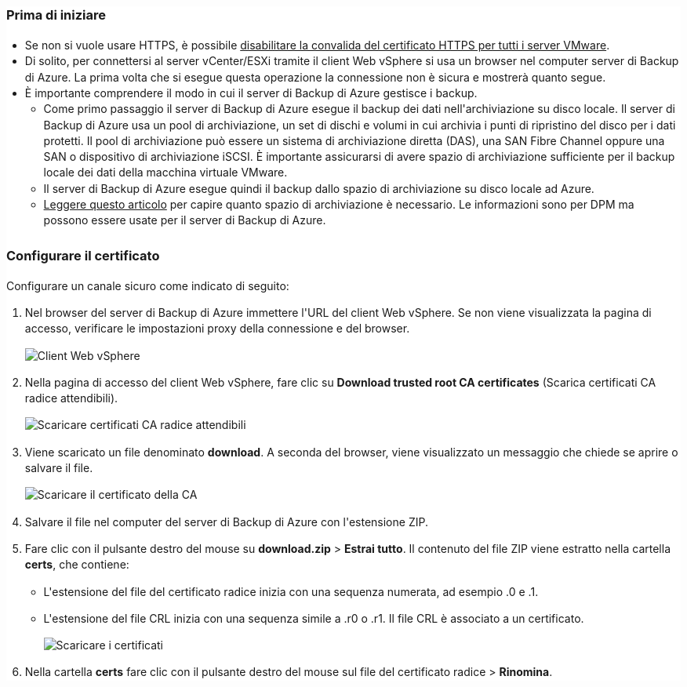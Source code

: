 
### <a name="before-you-start"></a>Prima di iniziare

- Se non si vuole usare HTTPS, è possibile [disabilitare la convalida del certificato HTTPS per tutti i server VMware](backup-azure-backup-server-vmware.md#disable-https-certificate-validation).
- Di solito, per connettersi al server vCenter/ESXi tramite il client Web vSphere si usa un browser nel computer server di Backup di Azure. La prima volta che si esegue questa operazione la connessione non è sicura e mostrerà quanto segue.
- È importante comprendere il modo in cui il server di Backup di Azure gestisce i backup.
    - Come primo passaggio il server di Backup di Azure esegue il backup dei dati nell'archiviazione su disco locale. Il server di Backup di Azure usa un pool di archiviazione, un set di dischi e volumi in cui archivia i punti di ripristino del disco per i dati protetti. Il pool di archiviazione può essere un sistema di archiviazione diretta (DAS), una SAN Fibre Channel oppure una SAN o dispositivo di archiviazione iSCSI. È importante assicurarsi di avere spazio di archiviazione sufficiente per il backup locale dei dati della macchina virtuale VMware.
    - Il server di Backup di Azure esegue quindi il backup dallo spazio di archiviazione su disco locale ad Azure.
    - [Leggere questo articolo](https://docs.microsoft.com/system-center/dpm/create-dpm-protection-groups?view=sc-dpm-1807#figure-out-how-much-storage-space-you-need) per capire quanto spazio di archiviazione è necessario. Le informazioni sono per DPM ma possono essere usate per il server di Backup di Azure.

### <a name="set-up-the-certificate"></a>Configurare il certificato

Configurare un canale sicuro come indicato di seguito:

1. Nel browser del server di Backup di Azure immettere l'URL del client Web vSphere. Se non viene visualizzata la pagina di accesso, verificare le impostazioni proxy della connessione e del browser.

    ![Client Web vSphere](./media/backup-azure-backup-server-vmware/vsphere-web-client.png)

2. Nella pagina di accesso del client Web vSphere, fare clic su **Download trusted root CA certificates** (Scarica certificati CA radice attendibili).

    ![Scaricare certificati CA radice attendibili](./media/backup-azure-backup-server-vmware/vmware-download-ca-cert-prompt.png)

3. Viene scaricato un file denominato **download**. A seconda del browser, viene visualizzato un messaggio che chiede se aprire o salvare il file.

    ![Scaricare il certificato della CA](./media/backup-azure-backup-server-vmware/download-certs.png)

4. Salvare il file nel computer del server di Backup di Azure con l'estensione ZIP.

5. Fare clic con il pulsante destro del mouse su **download.zip** > **Estrai tutto**. Il contenuto del file ZIP viene estratto nella cartella **certs**, che contiene:
   - L'estensione del file del certificato radice inizia con una sequenza numerata, ad esempio .0 e .1.
   - L'estensione del file CRL inizia con una sequenza simile a .r0 o .r1. Il file CRL è associato a un certificato.

     ![Scaricare i certificati](./media/backup-azure-backup-server-vmware/extracted-files-in-certs-folder.png)

5. Nella cartella **certs** fare clic con il pulsante destro del mouse sul file del certificato radice > **Rinomina**.
